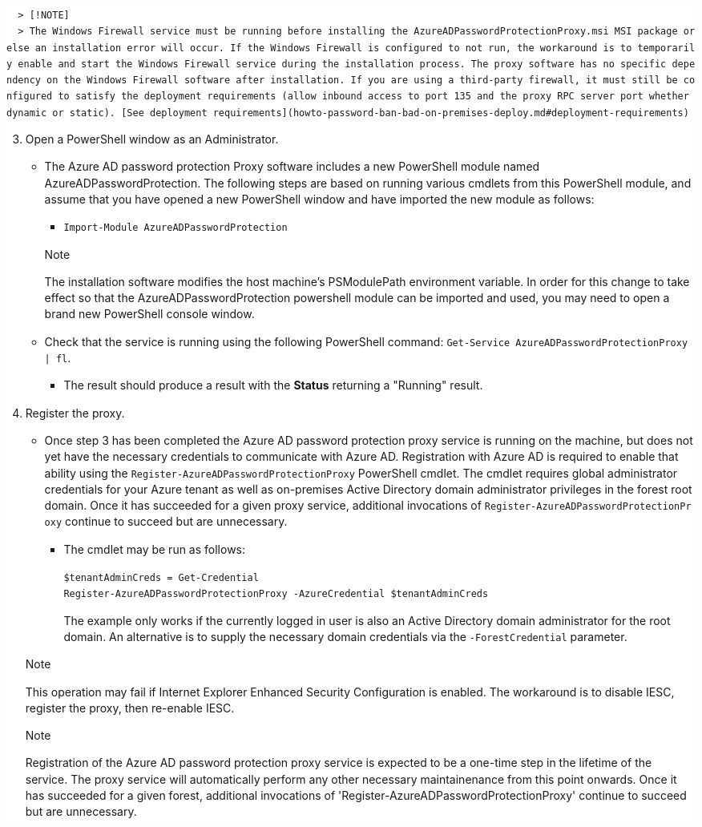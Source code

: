       > [!NOTE]
      > The Windows Firewall service must be running before installing the AzureADPasswordProtectionProxy.msi MSI package or else an installation error will occur. If the Windows Firewall is configured to not run, the workaround is to temporarily enable and start the Windows Firewall service during the installation process. The proxy software has no specific dependency on the Windows Firewall software after installation. If you are using a third-party firewall, it must still be configured to satisfy the deployment requirements (allow inbound access to port 135 and the proxy RPC server port whether dynamic or static). [See deployment requirements](howto-password-ban-bad-on-premises-deploy.md#deployment-requirements)

3. Open a PowerShell window as an Administrator.
   * The Azure AD password protection Proxy software includes a new PowerShell module named AzureADPasswordProtection. The following steps are based on running various cmdlets from this PowerShell module, and assume that you have opened a new PowerShell window and have imported the new module as follows:
      * `Import-Module AzureADPasswordProtection`

      > [!NOTE]
      > The installation software modifies the host machine’s PSModulePath environment variable. In order for this change to take effect so that the AzureADPasswordProtection powershell module can be imported and used, you may need to open a brand new PowerShell console window.

   * Check that the service is running using the following PowerShell command: `Get-Service AzureADPasswordProtectionProxy | fl`.
      * The result should produce a result with the **Status** returning a "Running" result.

4. Register the proxy.
   * Once step 3 has been completed the Azure AD password protection proxy service is running on the machine, but does not yet have the necessary credentials to communicate with Azure AD. Registration with Azure AD is required to enable that ability using the `Register-AzureADPasswordProtectionProxy` PowerShell cmdlet. The cmdlet requires global administrator credentials for your Azure tenant as well as on-premises Active Directory domain administrator privileges in the forest root domain. Once it has succeeded for a given proxy service, additional invocations of `Register-AzureADPasswordProtectionProxy` continue to succeed but are unnecessary.
      * The cmdlet may be run as follows:

         ```
         $tenantAdminCreds = Get-Credential
         Register-AzureADPasswordProtectionProxy -AzureCredential $tenantAdminCreds
         ```

         The example only works if the currently logged in user is also an Active Directory domain administrator for the root domain. An alternative is to supply the necessary domain credentials via the `-ForestCredential` parameter.

   > [!NOTE]
   > This operation may fail if Internet Explorer Enhanced Security Configuration is enabled. The workaround is to disable IESC, register the proxy, then re-enable IESC.

   > [!NOTE]
   > Registration of the Azure AD password protection proxy service is expected to be a one-time step in the lifetime of the service. The proxy service will automatically perform any other necessary maintainenance from this point onwards. Once it has succeeded for a given forest, additional invocations of 'Register-AzureADPasswordProtectionProxy' continue to succeed but are unnecessary.
